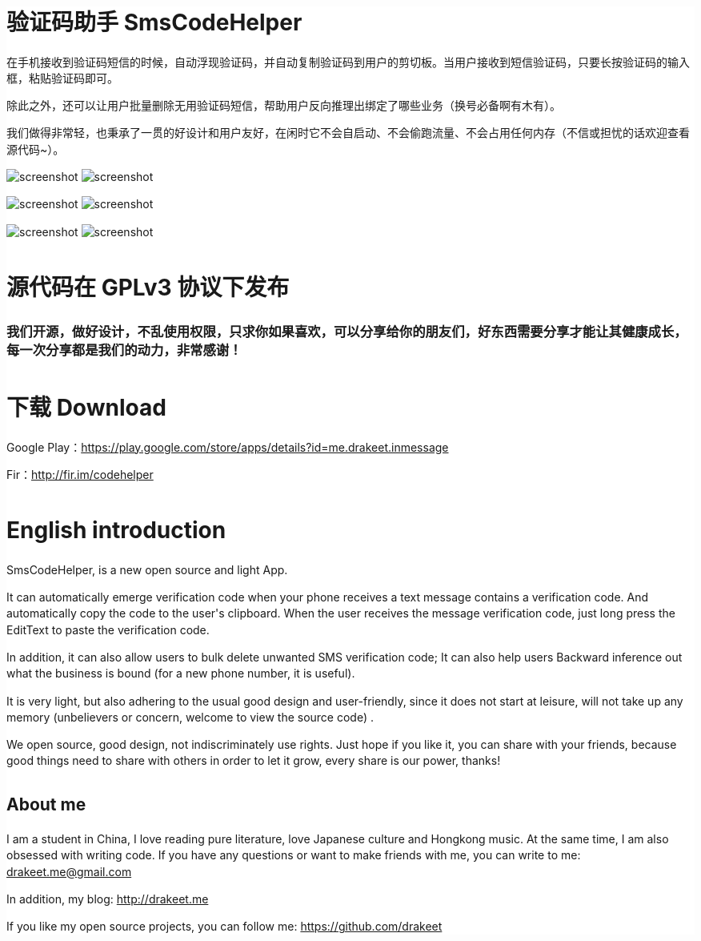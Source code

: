 # 验证码助手 SmsCodeHelper

在手机接收到验证码短信的时候，自动浮现验证码，并自动复制验证码到用户的剪切板。当用户接收到短信验证码，只要长按验证码的输入框，粘贴验证码即可。

除此之外，还可以让用户批量删除无用验证码短信，帮助用户反向推理出绑定了哪些业务（换号必备啊有木有）。

我们做得非常轻，也秉承了一贯的好设计和用户友好，在闲时它不会自启动、不会偷跑流量、不会占用任何内存（不信或担忧的话欢迎查看源代码~）。


<img src="/screenshots/s1.png" alt="screenshot" title="screenshot" width="270" height="486" />  <img src="/screenshots/s2.png" alt="screenshot" title="screenshot" width="270" height="486" />

<img src="/screenshots/s3.png" alt="screenshot" title="screenshot" width="270" height="486" />  <img src="/screenshots/s4.png" alt="screenshot" title="screenshot" width="270" height="486" />

<img src="/screenshots/s5.png" alt="screenshot" title="screenshot" width="270" height="486" />  <img src="/screenshots/s6.png" alt="screenshot" title="screenshot" width="270" height="486" />


# 源代码在 GPLv3 协议下发布
### 我们开源，做好设计，不乱使用权限，只求你如果喜欢，可以分享给你的朋友们，好东西需要分享才能让其健康成长，每一次分享都是我们的动力，非常感谢！


# 下载 Download

Google Play：https://play.google.com/store/apps/details?id=me.drakeet.inmessage

Fir：http://fir.im/codehelper

# English introduction
SmsCodeHelper, is a new open source and light App.

It can automatically emerge verification code when your phone  receives a text message contains a  verification code. And automatically copy the code to the user's clipboard. When the user receives the message verification code, just long press the EditText to paste the verification code.

In addition, it can also allow users to bulk delete unwanted SMS verification code; It can also help users Backward inference out what the business is bound (for a new phone number, it is useful).

It is very light, but also adhering to the usual good design and user-friendly, since it does not start at leisure, will not take up any memory (unbelievers or concern, welcome to view the source code) .


We open source, good design, not indiscriminately use rights. Just hope if you like it, you can share with your friends, because good things need to share with others in order to let it grow, every share is our power, thanks!</string>

## About me

I am a student in China, I love reading pure literature, love Japanese culture and Hongkong music. At the same time, I am also obsessed with writing code. If you have any questions or want to make friends with me, you can write to me: drakeet.me@gmail.com

In addition, my blog: http://drakeet.me

If you like my open source projects, you can follow me: https://github.com/drakeet
